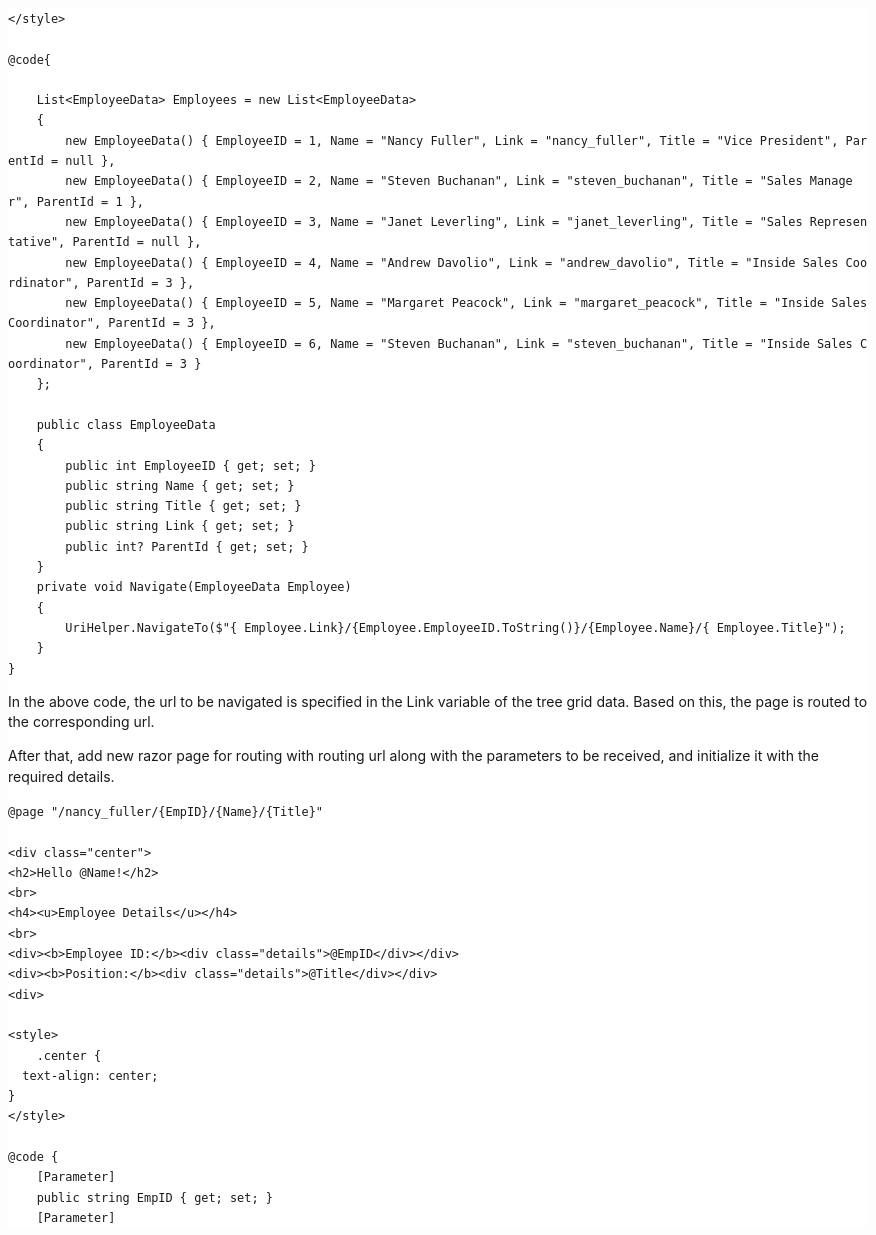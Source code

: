 ```cshtml
</style>

@code{

    List<EmployeeData> Employees = new List<EmployeeData>
    {
        new EmployeeData() { EmployeeID = 1, Name = "Nancy Fuller", Link = "nancy_fuller", Title = "Vice President", ParentId = null },
        new EmployeeData() { EmployeeID = 2, Name = "Steven Buchanan", Link = "steven_buchanan", Title = "Sales Manager", ParentId = 1 },
        new EmployeeData() { EmployeeID = 3, Name = "Janet Leverling", Link = "janet_leverling", Title = "Sales Representative", ParentId = null },
        new EmployeeData() { EmployeeID = 4, Name = "Andrew Davolio", Link = "andrew_davolio", Title = "Inside Sales Coordinator", ParentId = 3 },
        new EmployeeData() { EmployeeID = 5, Name = "Margaret Peacock", Link = "margaret_peacock", Title = "Inside Sales Coordinator", ParentId = 3 },
        new EmployeeData() { EmployeeID = 6, Name = "Steven Buchanan", Link = "steven_buchanan", Title = "Inside Sales Coordinator", ParentId = 3 }
    };

    public class EmployeeData
    {
        public int EmployeeID { get; set; }
        public string Name { get; set; }
        public string Title { get; set; }
        public string Link { get; set; }
        public int? ParentId { get; set; }
    }
    private void Navigate(EmployeeData Employee)
    {
        UriHelper.NavigateTo($"{ Employee.Link}/{Employee.EmployeeID.ToString()}/{Employee.Name}/{ Employee.Title}");
    }
}
```

In the above code, the url to be navigated is specified in the Link variable of the tree grid data. Based on this, the page is routed to the corresponding url.

After that, add new razor page for routing with routing url along with the parameters to be received, and initialize it with the required details.

```cshtml
@page "/nancy_fuller/{EmpID}/{Name}/{Title}"

<div class="center">
<h2>Hello @Name!</h2>
<br>
<h4><u>Employee Details</u></h4>
<br>
<div><b>Employee ID:</b><div class="details">@EmpID</div></div>
<div><b>Position:</b><div class="details">@Title</div></div>
<div>

<style>
    .center {
  text-align: center;
}
</style>

@code {
    [Parameter]
    public string EmpID { get; set; }
    [Parameter]
```